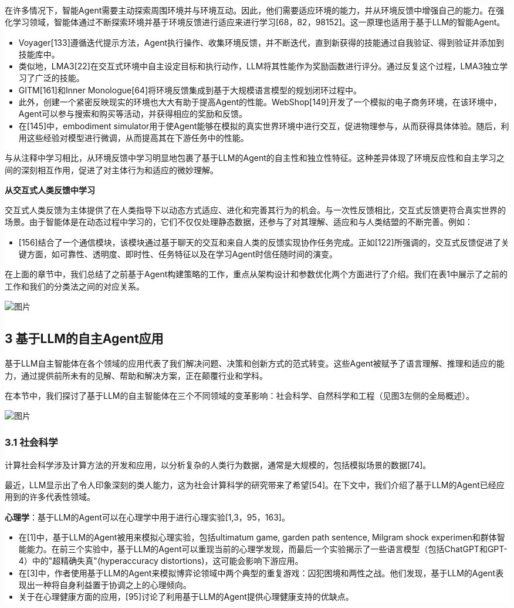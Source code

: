 在许多情况下，智能Agent需要主动探索周围环境并与环境互动。因此，他们需要适应环境的能力，并从环境反馈中增强自己的能力。在强化学习领域，智能体通过不断探索环境并基于环境反馈进行适应来进行学习\[68，82，98152\]。这一原理也适用于基于LLM的智能Agent。

*
  Voyager\[133\]遵循迭代提示方法，Agent执行操作、收集环境反馈，并不断迭代，直到新获得的技能通过自我验证、得到验证并添加到技能库中。
*
  类似地，LMA3\[22\]在交互式环境中自主设定目标和执行动作，LLM将其性能作为奖励函数进行评分。通过反复这个过程，LMA3独立学习了广泛的技能。
*
  GITM\[161\]和Inner Monologue\[64\]将环境反馈集成到基于大规模语言模型的规划闭环过程中。
*
  此外，创建一个紧密反映现实的环境也大大有助于提高Agent的性能。WebShop\[149\]开发了一个模拟的电子商务环境，在该环境中，Agent可以参与搜索和购买等活动，并获得相应的奖励和反馈。
*
  在\[145\]中，embodiment simulator用于使Agent能够在模拟的真实世界环境中进行交互，促进物理参与，从而获得具体体验。随后，利用这些经验对模型进行微调，从而提高其在下游任务中的性能。


与从注释中学习相比，从环境反馈中学习明显地包裹了基于LLM的Agent的自主性和独立性特征。这种差异体现了环境反应性和自主学习之间的深刻相互作用，促进了对主体行为和适应的微妙理解。

**从交互式人类反馈中学习**

交互式人类反馈为主体提供了在人类指导下以动态方式适应、进化和完善其行为的机会。与一次性反馈相比，交互式反馈更符合真实世界的场景。由于智能体是在动态过程中学习的，它们不仅仅处理静态数据，还参与了对其理解、适应和与人类结盟的不断完善。例如：

*
  \[156\]结合了一个通信模块，该模块通过基于聊天的交互和来自人类的反馈实现协作任务完成。正如\[122\]所强调的，交互式反馈促进了关键方面，如可靠性、透明度、即时性、任务特征以及在学习Agent时信任随时间的演变。


在上面的章节中，我们总结了之前基于Agent构建策略的工作，重点从架构设计和参数优化两个方面进行了介绍。我们在表1中展示了之前的工作和我们的分类法之间的对应关系。

![图片](https://image.cubox.pro/cardImg/2023091319114330800/17586.jpg?imageMogr2/quality/90/ignore-error/1)

3 基于LLM的自主Agent应用
-----------------


基于LLM自主智能体在各个领域的应用代表了我们解决问题、决策和创新方式的范式转变。这些Agent被赋予了语言理解、推理和适应的能力，通过提供前所未有的见解、帮助和解决方案，正在颠覆行业和学科。

在本节中，我们探讨了基于LLM的自主智能体在三个不同领域的变革影响：社会科学、自然科学和工程（见图3左侧的全局概述）。

![图片](https://image.cubox.pro/cardImg/2023091319114369435/95810.jpg?imageMogr2/quality/90/ignore-error/1)

### 3.1 社会科学


计算社会科学涉及计算方法的开发和应用，以分析复杂的人类行为数据，通常是大规模的，包括模拟场景的数据\[74\]。

最近，LLM显示出了令人印象深刻的类人能力，这为社会计算科学的研究带来了希望\[54\]。在下文中，我们介绍了基于LLM的Agent已经应用到的许多代表性领域。

**心理学**：基于LLM的Agent可以在心理学中用于进行心理实验\[1,3，95，163\]。

*
  在\[1\]中，基于LLM的Agent被用来模拟心理实验，包括ultimatum game, garden path sentence, Milgram shock experimen和群体智能能力。在前三个实验中，基于LLM的Agent可以重现当前的心理学发现，而最后一个实验揭示了一些语言模型（包括ChatGPT和GPT-4）中的"超精确失真"(hyperaccuracy distortions)，这可能会影响下游应用。
*
  在\[3\]中，作者使用基于LLM的Agent来模拟博弈论领域中两个典型的重复游戏：囚犯困境和两性之战。他们发现，基于LLM的Agent表现出一种将自身利益置于协调之上的心理倾向。
*
  关于在心理健康方面的应用，\[95\]讨论了利用基于LLM的Agent提供心理健康支持的优缺点。
